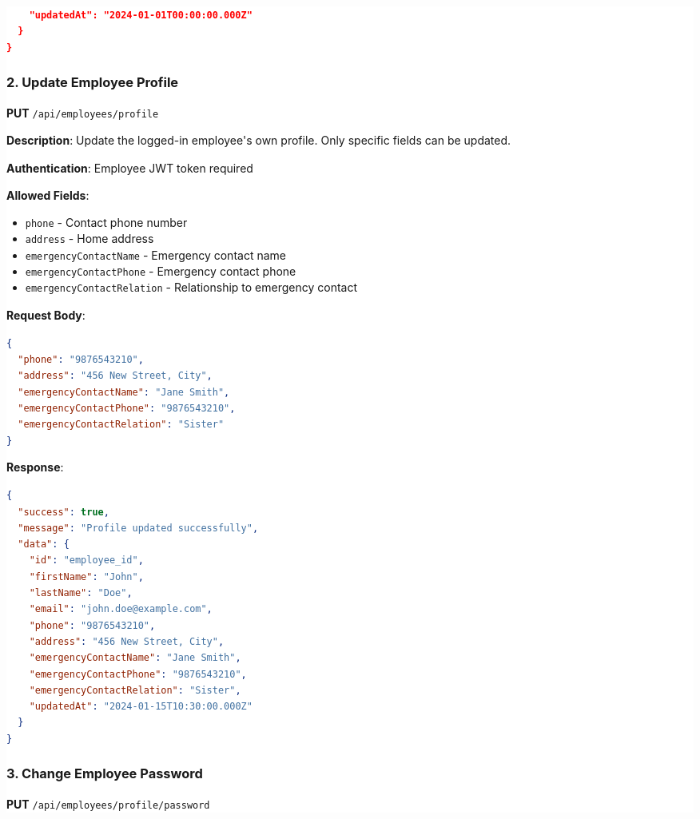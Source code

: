 ```json
    "updatedAt": "2024-01-01T00:00:00.000Z"
  }
}
```

### 2. Update Employee Profile
**PUT** `/api/employees/profile`

**Description**: Update the logged-in employee's own profile. Only specific fields can be updated.

**Authentication**: Employee JWT token required

**Allowed Fields**:
- `phone` - Contact phone number
- `address` - Home address
- `emergencyContactName` - Emergency contact name
- `emergencyContactPhone` - Emergency contact phone
- `emergencyContactRelation` - Relationship to emergency contact

**Request Body**:
```json
{
  "phone": "9876543210",
  "address": "456 New Street, City",
  "emergencyContactName": "Jane Smith",
  "emergencyContactPhone": "9876543210",
  "emergencyContactRelation": "Sister"
}
```

**Response**:
```json
{
  "success": true,
  "message": "Profile updated successfully",
  "data": {
    "id": "employee_id",
    "firstName": "John",
    "lastName": "Doe",
    "email": "john.doe@example.com",
    "phone": "9876543210",
    "address": "456 New Street, City",
    "emergencyContactName": "Jane Smith",
    "emergencyContactPhone": "9876543210",
    "emergencyContactRelation": "Sister",
    "updatedAt": "2024-01-15T10:30:00.000Z"
  }
}
```

### 3. Change Employee Password
**PUT** `/api/employees/profile/password`
